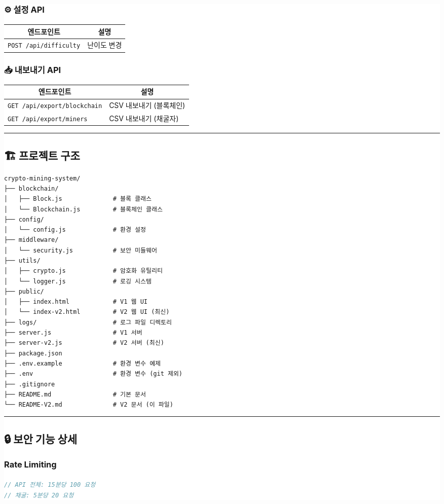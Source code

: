 ### ⚙️ 설정 API
| 엔드포인트 | 설명 |
|-----------|------|
| `POST /api/difficulty` | 난이도 변경 |

### 📥 내보내기 API
| 엔드포인트 | 설명 |
|-----------|------|
| `GET /api/export/blockchain` | CSV 내보내기 (블록체인) |
| `GET /api/export/miners` | CSV 내보내기 (채굴자) |

---

## 🏗️ 프로젝트 구조

```
crypto-mining-system/
├── blockchain/
│   ├── Block.js              # 블록 클래스
│   └── Blockchain.js         # 블록체인 클래스
├── config/
│   └── config.js             # 환경 설정
├── middleware/
│   └── security.js           # 보안 미들웨어
├── utils/
│   ├── crypto.js             # 암호화 유틸리티
│   └── logger.js             # 로깅 시스템
├── public/
│   ├── index.html            # V1 웹 UI
│   └── index-v2.html         # V2 웹 UI (최신)
├── logs/                     # 로그 파일 디렉토리
├── server.js                 # V1 서버
├── server-v2.js              # V2 서버 (최신)
├── package.json
├── .env.example              # 환경 변수 예제
├── .env                      # 환경 변수 (git 제외)
├── .gitignore
├── README.md                 # 기본 문서
└── README-V2.md              # V2 문서 (이 파일)
```

---

## 🔒 보안 기능 상세

### Rate Limiting
```javascript
// API 전체: 15분당 100 요청
// 채굴: 5분당 20 요청
```
